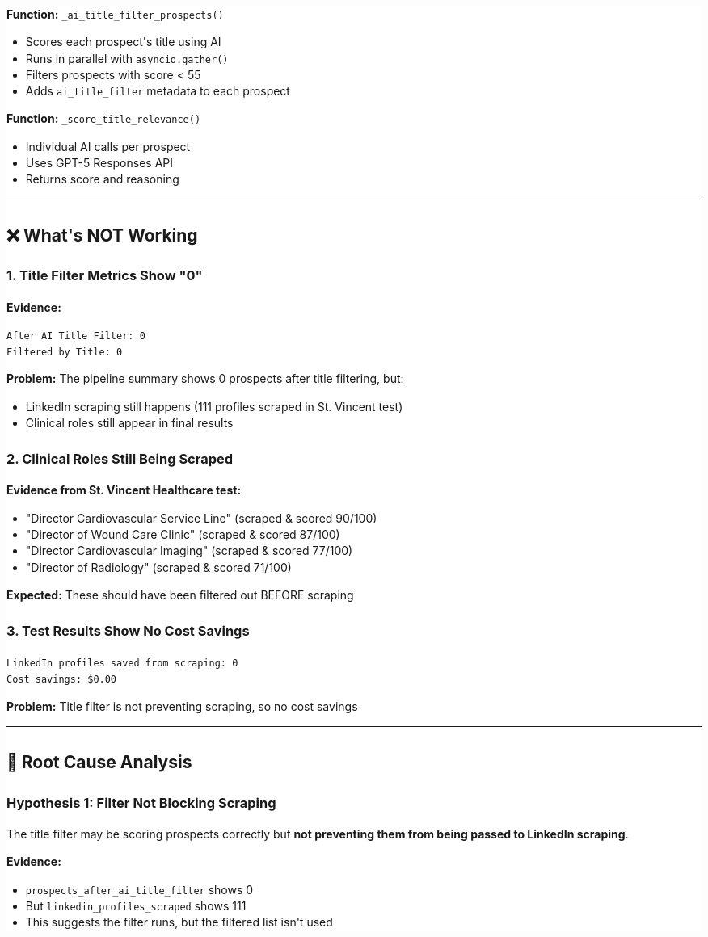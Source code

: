 **Function:** `_ai_title_filter_prospects()`
- Scores each prospect's title using AI
- Runs in parallel with `asyncio.gather()`
- Filters prospects with score < 55
- Adds `ai_title_filter` metadata to each prospect

**Function:** `_score_title_relevance()`
- Individual AI calls per prospect
- Uses GPT-5 Responses API
- Returns score and reasoning

---

## ❌ What's NOT Working

### 1. Title Filter Metrics Show "0"
**Evidence:**
```
After AI Title Filter: 0
Filtered by Title: 0
```

**Problem:** The pipeline summary shows 0 prospects after title filtering, but:
- LinkedIn scraping still happens (111 profiles scraped in St. Vincent test)
- Clinical roles still appear in final results

### 2. Clinical Roles Still Being Scraped
**Evidence from St. Vincent Healthcare test:**
- "Director Cardiovascular Service Line" (scraped & scored 90/100)
- "Director of Wound Care Clinic" (scraped & scored 87/100)
- "Director Cardiovascular Imaging" (scraped & scored 77/100)
- "Director of Radiology" (scraped & scored 71/100)

**Expected:** These should have been filtered out BEFORE scraping

### 3. Test Results Show No Cost Savings
```
LinkedIn profiles saved from scraping: 0
Cost savings: $0.00
```

**Problem:** Title filter is not preventing scraping, so no cost savings

---

## 🐛 Root Cause Analysis

### Hypothesis 1: Filter Not Blocking Scraping
The title filter may be scoring prospects correctly but **not preventing them from being passed to LinkedIn scraping**.

**Evidence:**
- `prospects_after_ai_title_filter` shows 0
- But `linkedin_profiles_scraped` shows 111
- This suggests the filter runs, but the filtered list isn't used
